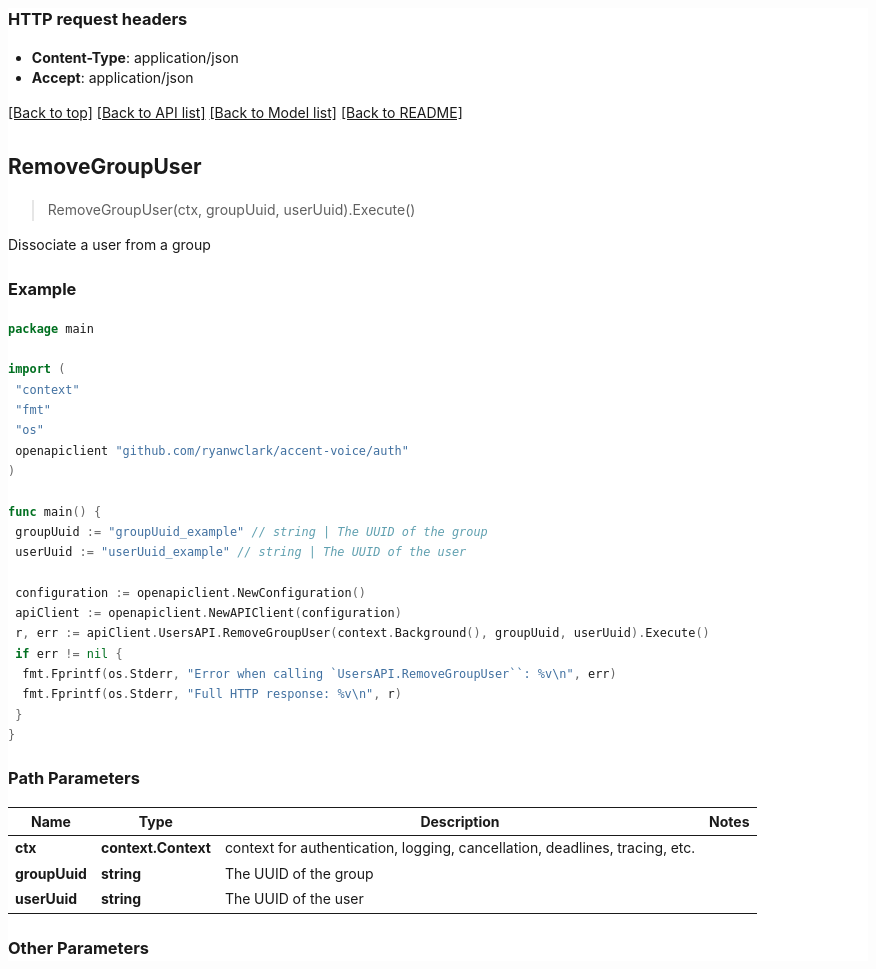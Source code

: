 ### HTTP request headers

- **Content-Type**: application/json
- **Accept**: application/json

[[Back to top]](#) [[Back to API list]](../README.md#documentation-for-api-endpoints)
[[Back to Model list]](../README.md#documentation-for-models)
[[Back to README]](../README.md)

## RemoveGroupUser

> RemoveGroupUser(ctx, groupUuid, userUuid).Execute()

Dissociate a user from a group

### Example

```go
package main

import (
 "context"
 "fmt"
 "os"
 openapiclient "github.com/ryanwclark/accent-voice/auth"
)

func main() {
 groupUuid := "groupUuid_example" // string | The UUID of the group
 userUuid := "userUuid_example" // string | The UUID of the user

 configuration := openapiclient.NewConfiguration()
 apiClient := openapiclient.NewAPIClient(configuration)
 r, err := apiClient.UsersAPI.RemoveGroupUser(context.Background(), groupUuid, userUuid).Execute()
 if err != nil {
  fmt.Fprintf(os.Stderr, "Error when calling `UsersAPI.RemoveGroupUser``: %v\n", err)
  fmt.Fprintf(os.Stderr, "Full HTTP response: %v\n", r)
 }
}
```

### Path Parameters

Name | Type | Description  | Notes
------------- | ------------- | ------------- | -------------
**ctx** | **context.Context** | context for authentication, logging, cancellation, deadlines, tracing, etc.
**groupUuid** | **string** | The UUID of the group |
**userUuid** | **string** | The UUID of the user |

### Other Parameters
